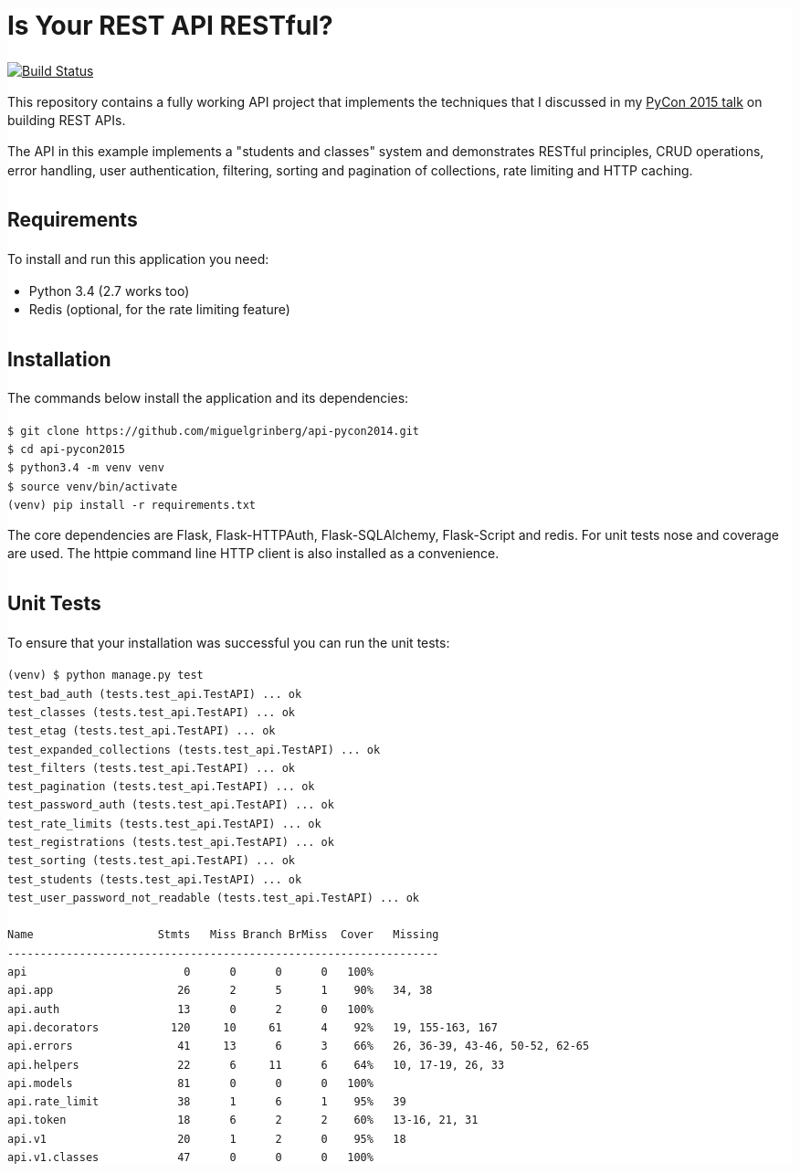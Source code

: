 Is Your REST API RESTful?
=========================

[![Build Status](https://travis-ci.org/miguelgrinberg/api-pycon2015.png?branch=master)](https://travis-ci.org/miguelgrinberg/api-pycon2015)

This repository contains a fully working API project that implements the techniques that I discussed in my [PyCon 2015 talk](https://us.pycon.org/2015/schedule/presentation/355/) on building REST APIs.

The API in this example implements a "students and classes" system and demonstrates RESTful principles, CRUD operations, error handling, user authentication, filtering, sorting and pagination of collections, rate limiting and HTTP caching.

Requirements
------------

To install and run this application you need:

- Python 3.4 (2.7 works too)
- Redis (optional, for the rate limiting feature)

Installation
------------

The commands below install the application and its dependencies:

    $ git clone https://github.com/miguelgrinberg/api-pycon2014.git
    $ cd api-pycon2015
    $ python3.4 -m venv venv
    $ source venv/bin/activate
    (venv) pip install -r requirements.txt

The core dependencies are Flask, Flask-HTTPAuth, Flask-SQLAlchemy, Flask-Script and redis. For unit tests nose and coverage are used. The httpie command line HTTP client is also installed as a convenience.

Unit Tests
----------

To ensure that your installation was successful you can run the unit tests:

    (venv) $ python manage.py test
    test_bad_auth (tests.test_api.TestAPI) ... ok
    test_classes (tests.test_api.TestAPI) ... ok
    test_etag (tests.test_api.TestAPI) ... ok
    test_expanded_collections (tests.test_api.TestAPI) ... ok
    test_filters (tests.test_api.TestAPI) ... ok
    test_pagination (tests.test_api.TestAPI) ... ok
    test_password_auth (tests.test_api.TestAPI) ... ok
    test_rate_limits (tests.test_api.TestAPI) ... ok
    test_registrations (tests.test_api.TestAPI) ... ok
    test_sorting (tests.test_api.TestAPI) ... ok
    test_students (tests.test_api.TestAPI) ... ok
    test_user_password_not_readable (tests.test_api.TestAPI) ... ok

    Name                   Stmts   Miss Branch BrMiss  Cover   Missing
    ------------------------------------------------------------------
    api                        0      0      0      0   100%
    api.app                   26      2      5      1    90%   34, 38
    api.auth                  13      0      2      0   100%
    api.decorators           120     10     61      4    92%   19, 155-163, 167
    api.errors                41     13      6      3    66%   26, 36-39, 43-46, 50-52, 62-65
    api.helpers               22      6     11      6    64%   10, 17-19, 26, 33
    api.models                81      0      0      0   100%
    api.rate_limit            38      1      6      1    95%   39
    api.token                 18      6      2      2    60%   13-16, 21, 31
    api.v1                    20      1      2      0    95%   18
    api.v1.classes            47      0      0      0   100%